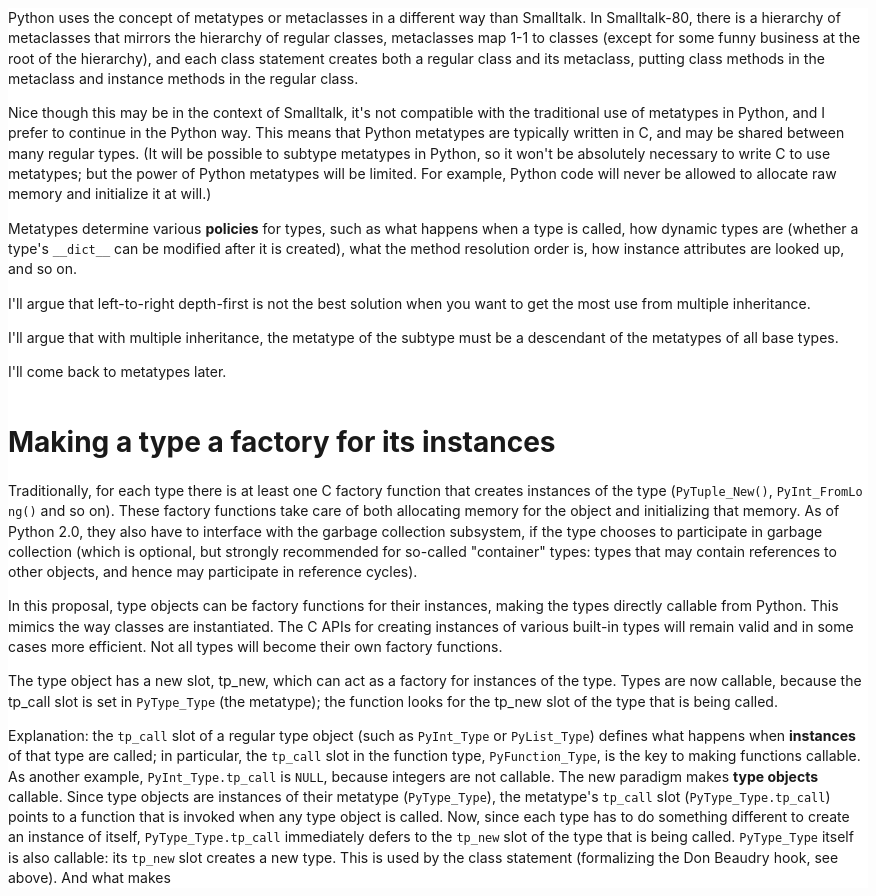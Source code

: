 Python uses the concept of metatypes or metaclasses in a different way
than Smalltalk. In Smalltalk-80, there is a hierarchy of metaclasses
that mirrors the hierarchy of regular classes, metaclasses map 1-1 to
classes (except for some funny business at the root of the hierarchy),
and each class statement creates both a regular class and its metaclass,
putting class methods in the metaclass and instance methods in the
regular class.

Nice though this may be in the context of Smalltalk, it's not compatible
with the traditional use of metatypes in Python, and I prefer to
continue in the Python way. This means that Python metatypes are
typically written in C, and may be shared between many regular types.
(It will be possible to subtype metatypes in Python, so it won't be
absolutely necessary to write C to use metatypes; but the power of
Python metatypes will be limited. For example, Python code will never be
allowed to allocate raw memory and initialize it at will.)

Metatypes determine various **policies** for types, such as what happens
when a type is called, how dynamic types are (whether a type's
`__dict__` can be modified after it is created), what the method
resolution order is, how instance attributes are looked up, and so on.

I'll argue that left-to-right depth-first is not the best solution when
you want to get the most use from multiple inheritance.

I'll argue that with multiple inheritance, the metatype of the subtype
must be a descendant of the metatypes of all base types.

I'll come back to metatypes later.

Making a type a factory for its instances
=========================================

Traditionally, for each type there is at least one C factory function
that creates instances of the type (`PyTuple_New()`, `PyInt_FromLong()`
and so on). These factory functions take care of both allocating memory
for the object and initializing that memory. As of Python 2.0, they also
have to interface with the garbage collection subsystem, if the type
chooses to participate in garbage collection (which is optional, but
strongly recommended for so-called "container" types: types that may
contain references to other objects, and hence may participate in
reference cycles).

In this proposal, type objects can be factory functions for their
instances, making the types directly callable from Python. This mimics
the way classes are instantiated. The C APIs for creating instances of
various built-in types will remain valid and in some cases more
efficient. Not all types will become their own factory functions.

The type object has a new slot, tp\_new, which can act as a factory for
instances of the type. Types are now callable, because the tp\_call slot
is set in `PyType_Type` (the metatype); the function looks for the
tp\_new slot of the type that is being called.

Explanation: the `tp_call` slot of a regular type object (such as
`PyInt_Type` or `PyList_Type`) defines what happens when **instances**
of that type are called; in particular, the `tp_call` slot in the
function type, `PyFunction_Type`, is the key to making functions
callable. As another example, `PyInt_Type.tp_call` is `NULL`, because
integers are not callable. The new paradigm makes **type objects**
callable. Since type objects are instances of their metatype
(`PyType_Type`), the metatype's `tp_call` slot (`PyType_Type.tp_call`)
points to a function that is invoked when any type object is called.
Now, since each type has to do something different to create an instance
of itself, `PyType_Type.tp_call` immediately defers to the `tp_new` slot
of the type that is being called. `PyType_Type` itself is also callable:
its `tp_new` slot creates a new type. This is used by the class
statement (formalizing the Don Beaudry hook, see above). And what makes